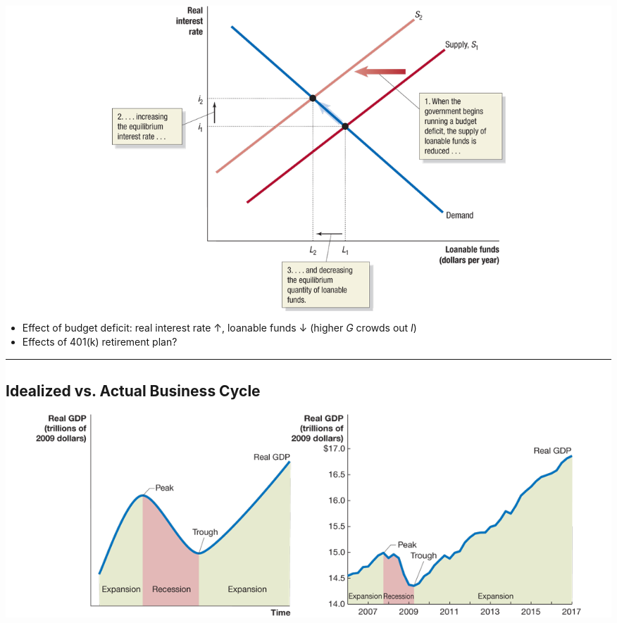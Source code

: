 <img src="images/lec3/Fig5.png" width="65%" style="display: block; margin: 0 auto;">

- Effect of budget deficit: real interest rate ↑, loanable funds ↓ (higher $G$ crowds out $I$)
- Effects of 401(k) retirement plan?

---

## Idealized vs. Actual Business Cycle

<img src="images/lec3/Fig6.png" width="90%" style="display: block; margin: 0 auto;">
